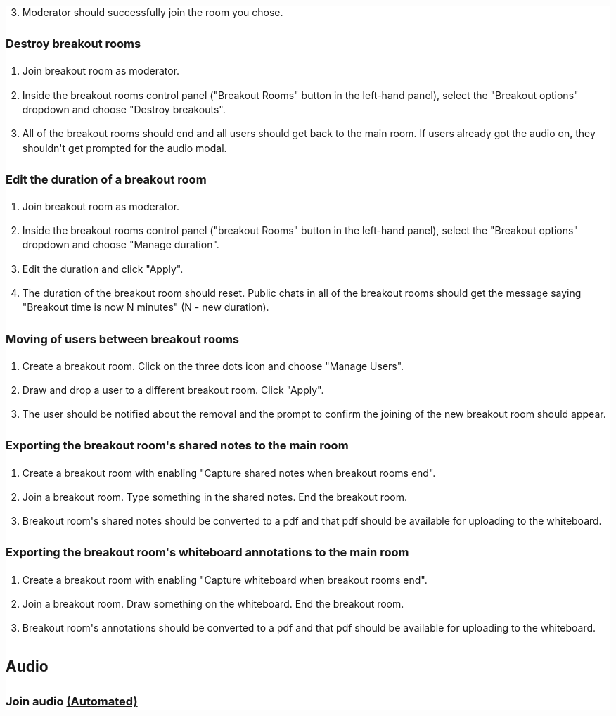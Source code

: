 3. Moderator should successfully join the room you chose.

### Destroy breakout rooms

1. Join breakout room as moderator.

2. Inside the breakout rooms control panel ("Breakout Rooms" button in the left-hand panel), select the "Breakout options" dropdown and choose "Destroy breakouts".

3. All of the breakout rooms should end and all users should get back to the main room. If users already got the audio on, they shouldn't get prompted for the audio modal.

### Edit the duration of a breakout room

1. Join breakout room as moderator.

2. Inside the breakout rooms control panel ("breakout Rooms" button in the left-hand panel), select the "Breakout options" dropdown and choose "Manage duration".

3. Edit the duration and click "Apply".

4. The duration of the breakout room should reset. Public chats in all of the breakout rooms should get the message saying "Breakout time is now N minutes" (N - new duration).

### Moving of users between breakout rooms

1. Create a breakout room. Click on the three dots icon and choose "Manage Users".

2. Draw and drop a user to a different breakout room. Click "Apply".

3. The user should be notified about the removal and the prompt to confirm the joining of the new breakout room should appear.

### Exporting the breakout room's shared notes to the main room

1. Create a breakout room with enabling "Capture shared notes when breakout rooms end".

2. Join a breakout room. Type something in the shared notes. End the breakout room.

3. Breakout room's shared notes should be converted to a pdf and that pdf should be available for uploading to the whiteboard.

### Exporting the breakout room's whiteboard annotations to the main room

1. Create a breakout room with enabling "Capture whiteboard when breakout rooms end".

2. Join a breakout room. Draw something on the whiteboard. End the breakout room.

3. Breakout room's annotations should be converted to a pdf and that pdf should be available for uploading to the whiteboard.

## Audio

### Join audio [(Automated)](https://github.com/bigbluebutton/bigbluebutton/blob/v2.6.x-release/bigbluebutton-tests/playwright/audio/audio.spec.js)
